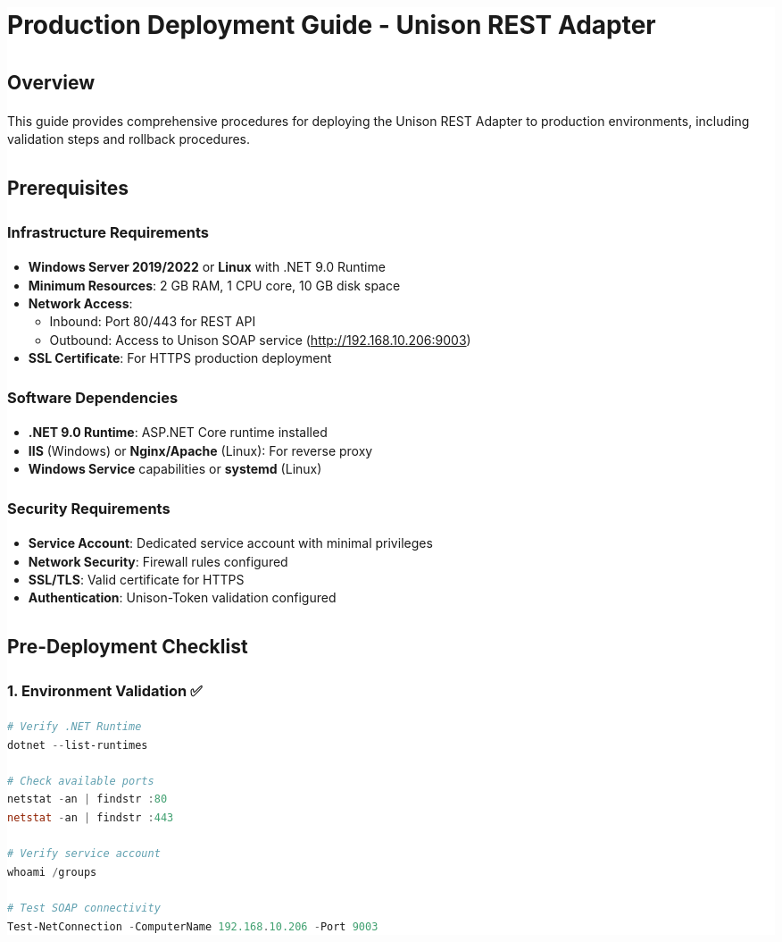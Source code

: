 # Production Deployment Guide - Unison REST Adapter

## Overview

This guide provides comprehensive procedures for deploying the Unison REST Adapter to production environments, including validation steps and rollback procedures.

## Prerequisites

### Infrastructure Requirements

- **Windows Server 2019/2022** or **Linux** with .NET 9.0 Runtime
- **Minimum Resources**: 2 GB RAM, 1 CPU core, 10 GB disk space
- **Network Access**:
  - Inbound: Port 80/443 for REST API
  - Outbound: Access to Unison SOAP service (<http://192.168.10.206:9003>)
- **SSL Certificate**: For HTTPS production deployment

### Software Dependencies

- **.NET 9.0 Runtime**: ASP.NET Core runtime installed
- **IIS** (Windows) or **Nginx/Apache** (Linux): For reverse proxy
- **Windows Service** capabilities or **systemd** (Linux)

### Security Requirements

- **Service Account**: Dedicated service account with minimal privileges
- **Network Security**: Firewall rules configured
- **SSL/TLS**: Valid certificate for HTTPS
- **Authentication**: Unison-Token validation configured

## Pre-Deployment Checklist

### 1. Environment Validation ✅

```powershell
# Verify .NET Runtime
dotnet --list-runtimes

# Check available ports
netstat -an | findstr :80
netstat -an | findstr :443

# Verify service account
whoami /groups

# Test SOAP connectivity
Test-NetConnection -ComputerName 192.168.10.206 -Port 9003
```
